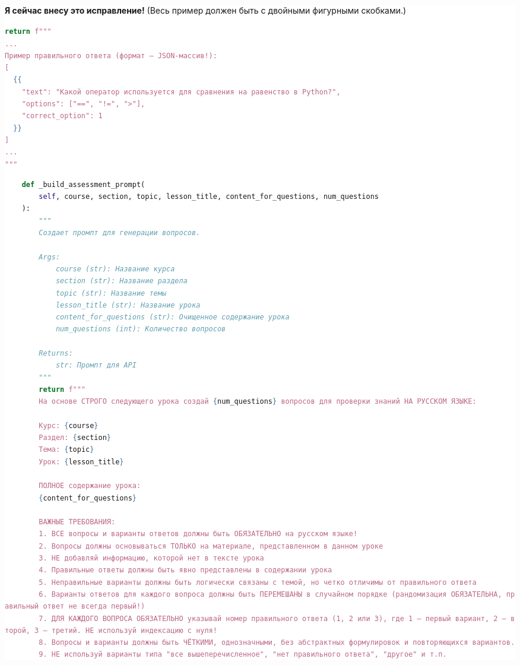 
**Я сейчас внесу это исправление!**
(Весь пример должен быть с двойными фигурными скобками.)

```python
return f"""
...
Пример правильного ответа (формат — JSON-массив!):
[
  {{
    "text": "Какой оператор используется для сравнения на равенство в Python?",
    "options": ["==", "!=", ">"],
    "correct_option": 1
  }}
]
...
"""
```

```python
    def _build_assessment_prompt(
        self, course, section, topic, lesson_title, content_for_questions, num_questions
    ):
        """
        Создает промпт для генерации вопросов.

        Args:
            course (str): Название курса
            section (str): Название раздела
            topic (str): Название темы
            lesson_title (str): Название урока
            content_for_questions (str): Очищенное содержание урока
            num_questions (int): Количество вопросов

        Returns:
            str: Промпт для API
        """
        return f"""
        На основе СТРОГО следующего урока создай {num_questions} вопросов для проверки знаний НА РУССКОМ ЯЗЫКЕ:

        Курс: {course}
        Раздел: {section}
        Тема: {topic}
        Урок: {lesson_title}

        ПОЛНОЕ содержание урока:
        {content_for_questions}

        ВАЖНЫЕ ТРЕБОВАНИЯ:
        1. ВСЕ вопросы и варианты ответов должны быть ОБЯЗАТЕЛЬНО на русском языке!
        2. Вопросы должны основываться ТОЛЬКО на материале, представленном в данном уроке
        3. НЕ добавляй информацию, которой нет в тексте урока
        4. Правильные ответы должны быть явно представлены в содержании урока
        5. Неправильные варианты должны быть логически связаны с темой, но четко отличимы от правильного ответа
        6. Варианты ответов для каждого вопроса должны быть ПЕРЕМЕШАНЫ в случайном порядке (рандомизация ОБЯЗАТЕЛЬНА, правильный ответ не всегда первый!)
        7. ДЛЯ КАЖДОГО ВОПРОСА ОБЯЗАТЕЛЬНО указывай номер правильного ответа (1, 2 или 3), где 1 — первый вариант, 2 — второй, 3 — третий. НЕ используй индексацию с нуля!
        8. Вопросы и варианты должны быть ЧЁТКИМИ, однозначными, без абстрактных формулировок и повторяющихся вариантов.
        9. НЕ используй варианты типа "все вышеперечисленное", "нет правильного ответа", "другое" и т.п.

```
